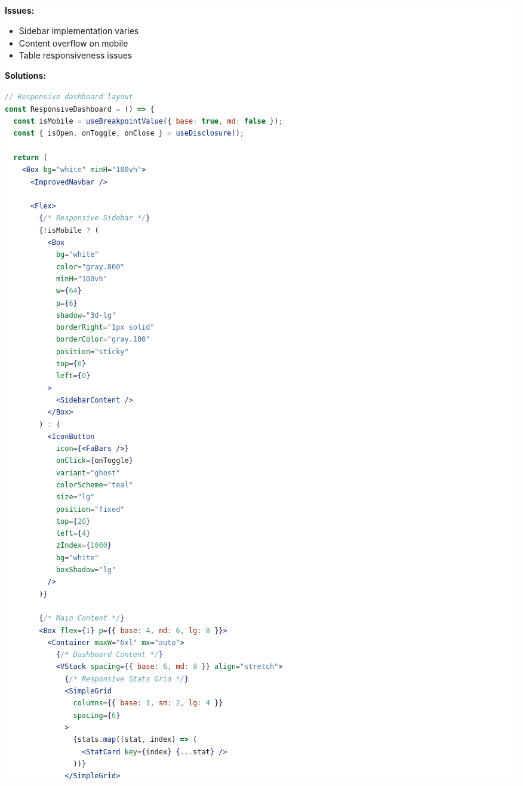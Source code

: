 **Issues:**
- Sidebar implementation varies
- Content overflow on mobile
- Table responsiveness issues

**Solutions:**
```jsx
// Responsive dashboard layout
const ResponsiveDashboard = () => {
  const isMobile = useBreakpointValue({ base: true, md: false });
  const { isOpen, onToggle, onClose } = useDisclosure();

  return (
    <Box bg="white" minH="100vh">
      <ImprovedNavbar />
      
      <Flex>
        {/* Responsive Sidebar */}
        {!isMobile ? (
          <Box 
            bg="white" 
            color="gray.800" 
            minH="100vh" 
            w={64} 
            p={6} 
            shadow="3d-lg" 
            borderRight="1px solid" 
            borderColor="gray.100"
            position="sticky"
            top={0}
            left={0}
          >
            <SidebarContent />
          </Box>
        ) : (
          <IconButton
            icon={<FaBars />}
            onClick={onToggle}
            variant="ghost"
            colorScheme="teal"
            size="lg"
            position="fixed"
            top={20}
            left={4}
            zIndex={1000}
            bg="white"
            boxShadow="lg"
          />
        )}

        {/* Main Content */}
        <Box flex={1} p={{ base: 4, md: 6, lg: 8 }}>
          <Container maxW="6xl" mx="auto">
            {/* Dashboard Content */}
            <VStack spacing={{ base: 6, md: 8 }} align="stretch">
              {/* Responsive Stats Grid */}
              <SimpleGrid 
                columns={{ base: 1, sm: 2, lg: 4 }} 
                spacing={6}
              >
                {stats.map((stat, index) => (
                  <StatCard key={index} {...stat} />
                ))}
              </SimpleGrid>
```